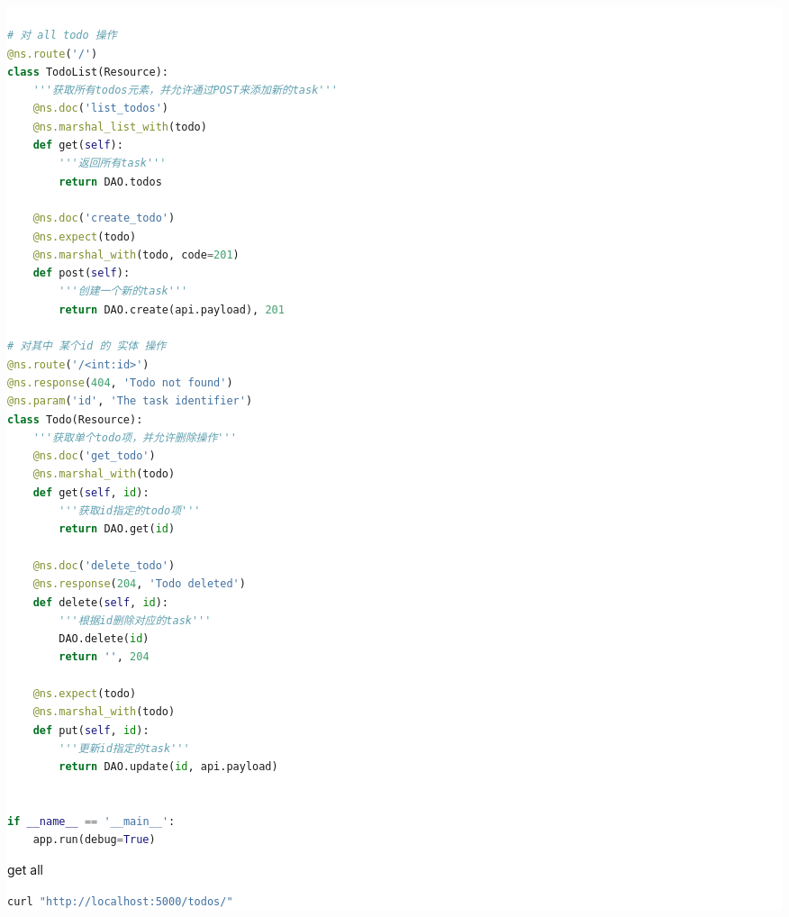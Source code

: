 ```py

# 对 all todo 操作
@ns.route('/')
class TodoList(Resource):
    '''获取所有todos元素，并允许通过POST来添加新的task'''
    @ns.doc('list_todos')
    @ns.marshal_list_with(todo)
    def get(self):
        '''返回所有task'''
        return DAO.todos

    @ns.doc('create_todo')
    @ns.expect(todo)
    @ns.marshal_with(todo, code=201)
    def post(self):
        '''创建一个新的task'''
        return DAO.create(api.payload), 201

# 对其中 某个id 的 实体 操作
@ns.route('/<int:id>')
@ns.response(404, 'Todo not found')
@ns.param('id', 'The task identifier')
class Todo(Resource):
    '''获取单个todo项，并允许删除操作'''
    @ns.doc('get_todo')
    @ns.marshal_with(todo)
    def get(self, id):
        '''获取id指定的todo项'''
        return DAO.get(id)

    @ns.doc('delete_todo')
    @ns.response(204, 'Todo deleted')
    def delete(self, id):
        '''根据id删除对应的task'''
        DAO.delete(id)
        return '', 204

    @ns.expect(todo)
    @ns.marshal_with(todo)
    def put(self, id):
        '''更新id指定的task'''
        return DAO.update(id, api.payload)


if __name__ == '__main__':
    app.run(debug=True)
```

get all

```bash
curl "http://localhost:5000/todos/"
```
